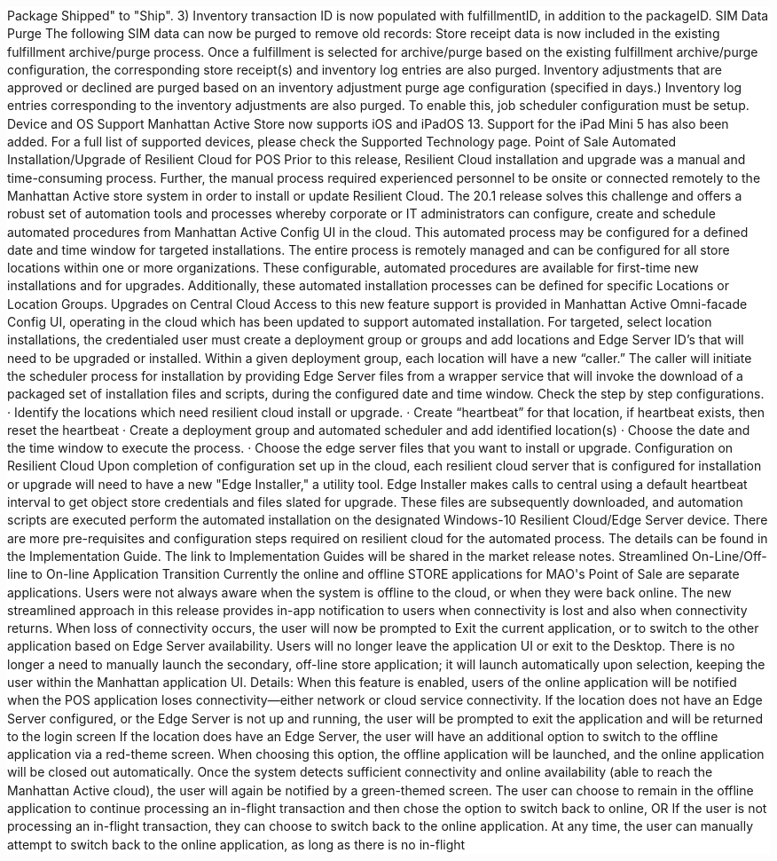 Package Shipped" to "Ship". 3) Inventory transaction ID is now populated with fulfillmentID, in addition to the packageID. SIM Data Purge The following SIM data can now be purged to remove old records: Store receipt data is now included in the existing fulfillment archive/purge process. Once a fulfillment is selected for archive/purge based on the existing fulfillment archive/purge configuration, the corresponding store receipt(s) and inventory log entries are also purged. Inventory adjustments that are approved or declined are purged based on an inventory adjustment purge age configuration (specified in days.) Inventory log entries corresponding to the inventory adjustments are also purged. To enable this, job scheduler configuration must be setup. Device and OS Support Manhattan Active Store now supports iOS and iPadOS 13. Support for the iPad Mini 5 has also been added. For a full list of supported devices, please check the Supported Technology page. Point of Sale Automated Installation/Upgrade of Resilient Cloud for POS Prior to this release, Resilient Cloud installation and upgrade was a manual and time-consuming process. Further, the manual process required experienced personnel to be onsite or connected remotely to the Manhattan Active store system in order to install or update Resilient Cloud. The 20.1 release solves this challenge and offers a robust set of automation tools and processes whereby corporate or IT administrators can configure, create and schedule automated procedures from Manhattan Active Config UI in the cloud. This automated process may be configured for a defined date and time window for targeted installations. The entire process is remotely managed and can be configured for all store locations within one or more organizations. These configurable, automated procedures are available for first-time new installations and for upgrades. Additionally, these automated installation processes can be defined for specific Locations or Location Groups. Upgrades on Central Cloud Access to this new feature support is provided in Manhattan Active Omni-facade Config UI, operating in the cloud which has been updated to support automated installation. For targeted, select location installations, the credentialed user must create a deployment group or groups and add locations and Edge Server ID’s that will need to be upgraded or installed. Within a given deployment group, each location will have a new “caller.” The caller will initiate the scheduler process for installation by providing Edge Server files from a wrapper service that will invoke the download of a packaged set of installation files and scripts, during the configured date and time window. Check the step by step configurations. · Identify the locations which need resilient cloud install or upgrade. · Create “heartbeat” for that location, if heartbeat exists, then reset the heartbeat · Create a deployment group and automated scheduler and add identified location(s) · Choose the date and the time window to execute the process. · Choose the edge server files that you want to install or upgrade. Configuration on Resilient Cloud Upon completion of configuration set up in the cloud, each resilient cloud server that is configured for installation or upgrade will need to have a new "Edge Installer," a utility tool. Edge Installer makes calls to central using a default heartbeat interval to get object store credentials and files slated for upgrade. These files are subsequently downloaded, and automation scripts are executed perform the automated installation on the designated Windows-10 Resilient Cloud/Edge Server device. There are more pre-requisites and configuration steps required on resilient cloud for the automated process. The details can be found in the Implementation Guide. The link to Implementation Guides will be shared in the market release notes. Streamlined On-Line/Off-line to On-line Application Transition Currently the online and offline STORE applications for MAO's Point of Sale are separate applications. Users were not always aware when the system is offline to the cloud, or when they were back online. The new streamlined approach in this release provides in-app notification to users when connectivity is lost and also when connectivity returns. When loss of connectivity occurs, the user will now be prompted to Exit the current application, or to switch to the other application based on Edge Server availability. Users will no longer leave the application UI or exit to the Desktop. There is no longer a need to manually launch the secondary, off-line store application; it will launch automatically upon selection, keeping the user within the Manhattan application UI. Details: When this feature is enabled, users of the online application will be notified when the POS application loses connectivity—either network or cloud service connectivity. If the location does not have an Edge Server configured, or the Edge Server is not up and running, the user will be prompted to exit the application and will be returned to the login screen If the location does have an Edge Server, the user will have an additional option to switch to the offline application via a red-theme screen. When choosing this option, the offline application will be launched, and the online application will be closed out automatically. Once the system detects sufficient connectivity and online availability (able to reach the Manhattan Active cloud), the user will again be notified by a green-themed screen. The user can choose to remain in the offline application to continue processing an in-flight transaction and then chose the option to switch back to online, OR If the user is not processing an in-flight transaction, they can choose to switch back to the online application. At any time, the user can manually attempt to switch back to the online application, as long as there is no in-flight